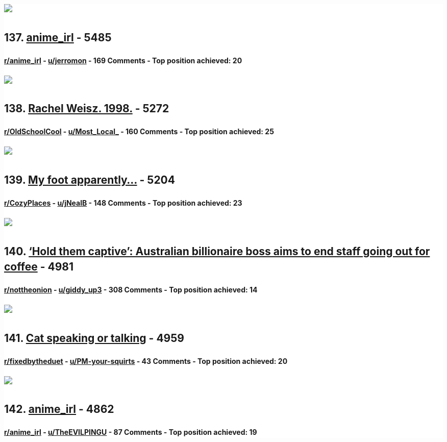 <a href="https://v.redd.it/px8w5n9styld1"><img src="https://external-preview.redd.it/M3NhbGd3OXN0eWxkMQY8oi2640LFMIHX1Op9btPdII8jvWzvFV-N7_NeFtZC.png?width=140&amp;height=140&amp;crop=140:140,smart&amp;format=jpg&amp;v=enabled&amp;lthumb=true&amp;s=9f56e14038c1c37ff2399279541645c245d6ad32"></img></a>

## 137. [anime_irl](http://reddit.com/r/anime_irl/comments/1f5iehb/anime_irl/) - 5485
#### [r/anime_irl](http://reddit.com/r/anime_irl) - [u/jerromon](http://reddit.com/u/jerromon) - 169 Comments - Top position achieved: 20

<a href="https://i.redd.it/zbq5uocijyld1.jpeg"><img src="image"></img></a>

## 138. [Rachel Weisz. 1998.](http://reddit.com/r/OldSchoolCool/comments/1f5sr25/rachel_weisz_1998/) - 5272
#### [r/OldSchoolCool](http://reddit.com/r/OldSchoolCool) - [u/Most_Local_](http://reddit.com/u/Most_Local_) - 160 Comments - Top position achieved: 25

<a href="https://i.redd.it/wigqi6axb1md1.png"><img src="https://b.thumbs.redditmedia.com/rgHBeDskimGIUj5RyO86efT1KoCA5EQyeN6ZNGLL-FY.jpg"></img></a>

## 139. [My foot apparently…](http://reddit.com/r/CozyPlaces/comments/1f5zrfq/my_foot_apparently/) - 5204
#### [r/CozyPlaces](http://reddit.com/r/CozyPlaces) - [u/jNealB](http://reddit.com/u/jNealB) - 148 Comments - Top position achieved: 23

<a href="https://www.reddit.com/gallery/1f5zrfq"><img src="https://b.thumbs.redditmedia.com/o5yEtr8PTi_AopordI3RdqUlHHhcKAXalAxTYqliwkQ.jpg"></img></a>

## 140. [‘Hold them captive’: Australian billionaire boss aims to end staff going out for coffee](http://reddit.com/r/nottheonion/comments/1f61lsy/hold_them_captive_australian_billionaire_boss/) - 4981
#### [r/nottheonion](http://reddit.com/r/nottheonion) - [u/giddy_up3](http://reddit.com/u/giddy_up3) - 308 Comments - Top position achieved: 14

<a href="https://www.theguardian.com/business/article/2024/aug/29/australian-billionaire-boss-coffee-breaks-office-chris-ellison-perth-mineral-resources"><img src="https://b.thumbs.redditmedia.com/2XUR_fx1-BMn3oDqnRr42NwKNk8iqxkuzoQmfCPszXU.jpg"></img></a>

## 141. [Cat speaking or talking](http://reddit.com/r/fixedbytheduet/comments/1f5l2lp/cat_speaking_or_talking/) - 4959
#### [r/fixedbytheduet](http://reddit.com/r/fixedbytheduet) - [u/PM-your-squirts](http://reddit.com/u/PM-your-squirts) - 43 Comments - Top position achieved: 20

<a href="https://v.redd.it/k81sgs3iizld1"><img src="https://external-preview.redd.it/cjdiNXdyM2lpemxkMQASAuQLxq1qtXuvrFk2YSBqANkI3HBCjOHWQ_A23BUA.png?width=140&amp;height=124&amp;crop=140:124,smart&amp;format=jpg&amp;v=enabled&amp;lthumb=true&amp;s=b25f351ce8a17c71f18698fe8acc0b94ca181bac"></img></a>

## 142. [anime_irl](http://reddit.com/r/anime_irl/comments/1f60w8y/anime_irl/) - 4862
#### [r/anime_irl](http://reddit.com/r/anime_irl) - [u/TheEVILPINGU](http://reddit.com/u/TheEVILPINGU) - 87 Comments - Top position achieved: 19
